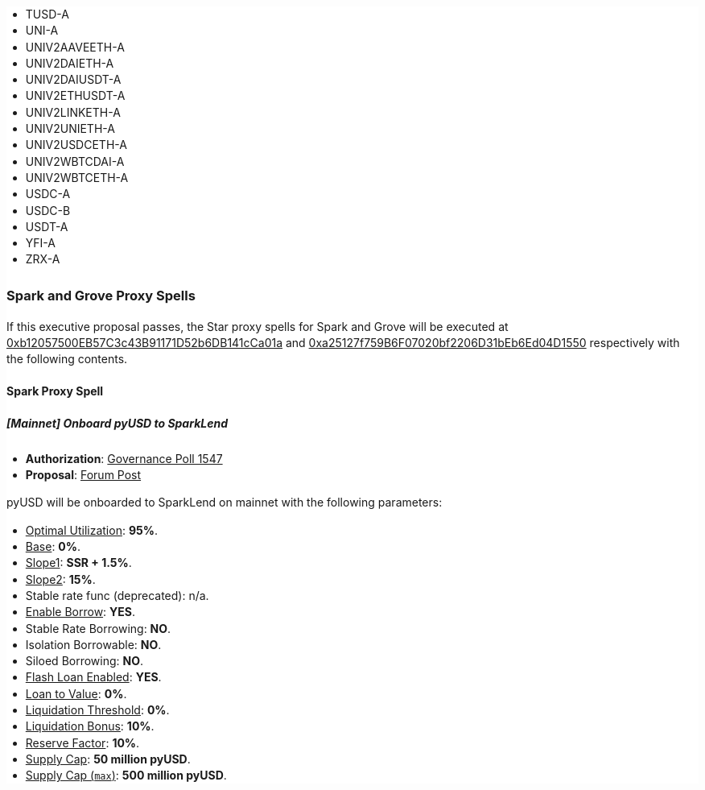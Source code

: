 - TUSD-A
- UNI-A
- UNIV2AAVEETH-A
- UNIV2DAIETH-A
- UNIV2DAIUSDT-A
- UNIV2ETHUSDT-A
- UNIV2LINKETH-A
- UNIV2UNIETH-A
- UNIV2USDCETH-A
- UNIV2WBTCDAI-A
- UNIV2WBTCETH-A
- USDC-A
- USDC-B
- USDT-A
- YFI-A
- ZRX-A

### Spark and Grove Proxy Spells

If this executive proposal passes, the Star proxy spells for Spark and Grove will be executed at [0xb12057500EB57C3c43B91171D52b6DB141cCa01a](https://etherscan.io/address/0xb12057500EB57C3c43B91171D52b6DB141cCa01a) and [0xa25127f759B6F07020bf2206D31bEb6Ed04D1550](https://etherscan.io/address/0xa25127f759B6F07020bf2206D31bEb6Ed04D1550) respectively with the following contents.

#### Spark Proxy Spell

##### [Mainnet] Onboard pyUSD to SparkLend

- **Authorization**: [Governance Poll 1547](https://vote.sky.money/polling/QmXLExe7)
- **Proposal**: [Forum Post](https://forum.sky.money/t/august-7-2025-proposed-changes-to-spark-for-upcoming-spell/26896)

pyUSD will be onboarded to SparkLend on mainnet with the following parameters:

- [Optimal Utilization](https://sky-atlas.powerhouse.io/A.AG1.3.2.1.1.1.11_Optimal_Utilization_Definition/1c1f2ff0-8d73-8173-a52b-d6f86efd3366|7896ed3326389fe3553030cd0a82f68efd49): **95%**.
- [Base](https://sky-atlas.powerhouse.io/A.AG1.3.2.1.1.1.3_Interest_Rate_Model_Definition/1c1f2ff0-8d73-81dd-99c0-fc707ce48e01|7896ed3326389fe3553030cd0a82f68efd49): **0%**.
- [Slope1](https://sky-atlas.powerhouse.io/A.AG1.3.2.1.1.1.15_Slope_1_Definition/1c1f2ff0-8d73-81be-9f17-d7d4bfc6cb59|7896ed3326389fe3553030cd0a82f68efd49): **SSR + 1.5%**.
- [Slope2](https://sky-atlas.powerhouse.io/A.AG1.3.2.1.1.1.17_Slope_2_Definition/1c1f2ff0-8d73-8199-aa99-dde95c3f7130|7896ed3326389fe3553030cd0a82f68efd49): **15%**.
- Stable rate func (deprecated): n/a.
- [Enable Borrow](https://sky-atlas.powerhouse.io/A.AG1.3.2.1.1.1.19_Borrowing_Enabled_Definition/1c1f2ff0-8d73-810c-a172-cd5a7da71125|7896ed3326389fe3553030cd0a82f68efd49): **YES**.
- Stable Rate Borrowing: **NO**.
- Isolation Borrowable: **NO**.
- Siloed Borrowing: **NO**.
- [Flash Loan Enabled](https://sky-atlas.powerhouse.io/A.AG1.3.2.1.1.1.23_Flash_Loan_Enabled_Definition/1c1f2ff0-8d73-8101-b64f-d89e4238207a|7896ed3326389fe3553030cd0a82f68efd49): **YES**.
- [Loan to Value](https://sky-atlas.powerhouse.io/A.AG1.3.2.1.1.1.4_LTV_Definition/1c1f2ff0-8d73-81bb-8385-c4bc0c1ebd30|7896ed3326389fe3553030cd0a82f68efd49): **0%**.
- [Liquidation Threshold](https://sky-atlas.powerhouse.io/A.AG1.3.2.1.1.1.5_Liquidation_Threshold_Definition/1c1f2ff0-8d73-81ea-bd7e-feb73a44923a|7896ed3326389fe3553030cd0a82f68efd49): **0%**.
- [Liquidation Bonus](https://sky-atlas.powerhouse.io/A.AG1.3.2.1.1.1.7_Liquidation_Bonus_Definition/1c1f2ff0-8d73-81cc-a9e4-d29ba266e7b0|7896ed3326389fe3553030cd0a82f68efd49): **10%**.
- [Reserve Factor](https://sky-atlas.powerhouse.io/A.AG1.3.2.1.1.1.8_Reserve_Factor_Definition/1c1f2ff0-8d73-81a0-9436-c819cdd7bbbe|7896ed3326389fe3553030cd0a82f68efd49): **10%**.
- [Supply Cap](https://sky-atlas.powerhouse.io/A.AG1.3.2.1.1.1.9_Supply_Cap_Definition/1c1f2ff0-8d73-81b3-8206-e7b26cebfd73|7896ed3326389fe3553030cd0a82f68efd49): **50 million pyUSD**.
- [Supply Cap (`max`)](https://sky-atlas.powerhouse.io/A.AG1.3.2.1.1.3.1.3_SparkLend_Risk_Parameters_Cap_Automator_Absolute_Maximum_Exposure_Definition/1c1f2ff0-8d73-8118-8297-de5ca8d630bd|7896ed3326389fe3553030cd0a82f68e65d71fb5): **500 million pyUSD**.